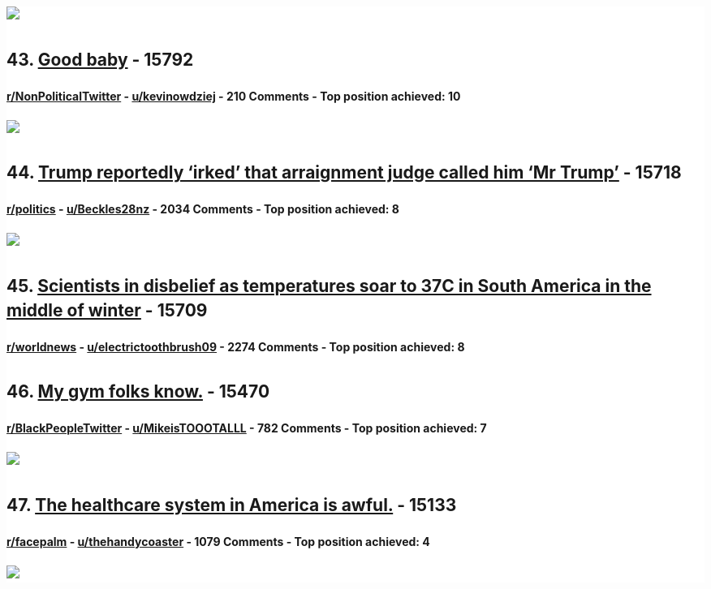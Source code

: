 <a href="https://i.redd.it/z30jryfsf2gb1.png"><img src="https://a.thumbs.redditmedia.com/rjCI0S1cC_heShWQLZB6DvlFQfEQCL7Mmn5ekXdUBg8.jpg"></img></a>

## 43. [Good baby](http://reddit.com/r/NonPoliticalTwitter/comments/15hyyio/good_baby/) - 15792
#### [r/NonPoliticalTwitter](http://reddit.com/r/NonPoliticalTwitter) - [u/kevinowdziej](http://reddit.com/u/kevinowdziej) - 210 Comments - Top position achieved: 10

<a href="https://i.redd.it/agqzui2593gb1.jpg"><img src="https://b.thumbs.redditmedia.com/oIHoUD4RDgZ24Jttouac46nC8diO9a6w8JDJfM9roAQ.jpg"></img></a>

## 44. [Trump reportedly ‘irked’ that arraignment judge called him ‘Mr Trump’](http://reddit.com/r/politics/comments/15i0e48/trump_reportedly_irked_that_arraignment_judge/) - 15718
#### [r/politics](http://reddit.com/r/politics) - [u/Beckles28nz](http://reddit.com/u/Beckles28nz) - 2034 Comments - Top position achieved: 8

<a href="https://www.independent.co.uk/news/world/americas/us-politics/trump-mr-president-arraignment-judge-b2387603.html"><img src="https://b.thumbs.redditmedia.com/ed6FfPh32NItdimQQ4ueW_PdkMVv7lIHSuhljmXqtVI.jpg"></img></a>

## 45. [Scientists in disbelief as temperatures soar to 37C in South America in the middle of winter](http://reddit.com/r/worldnews/comments/15hmm7o/scientists_in_disbelief_as_temperatures_soar_to/) - 15709
#### [r/worldnews](http://reddit.com/r/worldnews) - [u/electrictoothbrush09](http://reddit.com/u/electrictoothbrush09) - 2274 Comments - Top position achieved: 8

## 46. [My gym folks know.](http://reddit.com/r/BlackPeopleTwitter/comments/15i5hay/my_gym_folks_know/) - 15470
#### [r/BlackPeopleTwitter](http://reddit.com/r/BlackPeopleTwitter) - [u/MikeisTOOOTALLL](http://reddit.com/u/MikeisTOOOTALLL) - 782 Comments - Top position achieved: 7

<a href="https://i.redd.it/2zhuirpoj4gb1.jpg"><img src="https://a.thumbs.redditmedia.com/hBJzgvJfn8_WnEb8KfzrC12eFAf6xkfsQ7ZIK9MHWk8.jpg"></img></a>

## 47. [The healthcare system in America is awful.](http://reddit.com/r/facepalm/comments/15hrohl/the_healthcare_system_in_america_is_awful/) - 15133
#### [r/facepalm](http://reddit.com/r/facepalm) - [u/thehandycoaster](http://reddit.com/u/thehandycoaster) - 1079 Comments - Top position achieved: 4

<a href="https://i.redd.it/bdwful8ga1gb1.png"><img src="https://b.thumbs.redditmedia.com/HSfN9lfybcwGIWSLKlUGdGOhjy0Wf499mIBv_60G7_A.jpg"></img></a>
